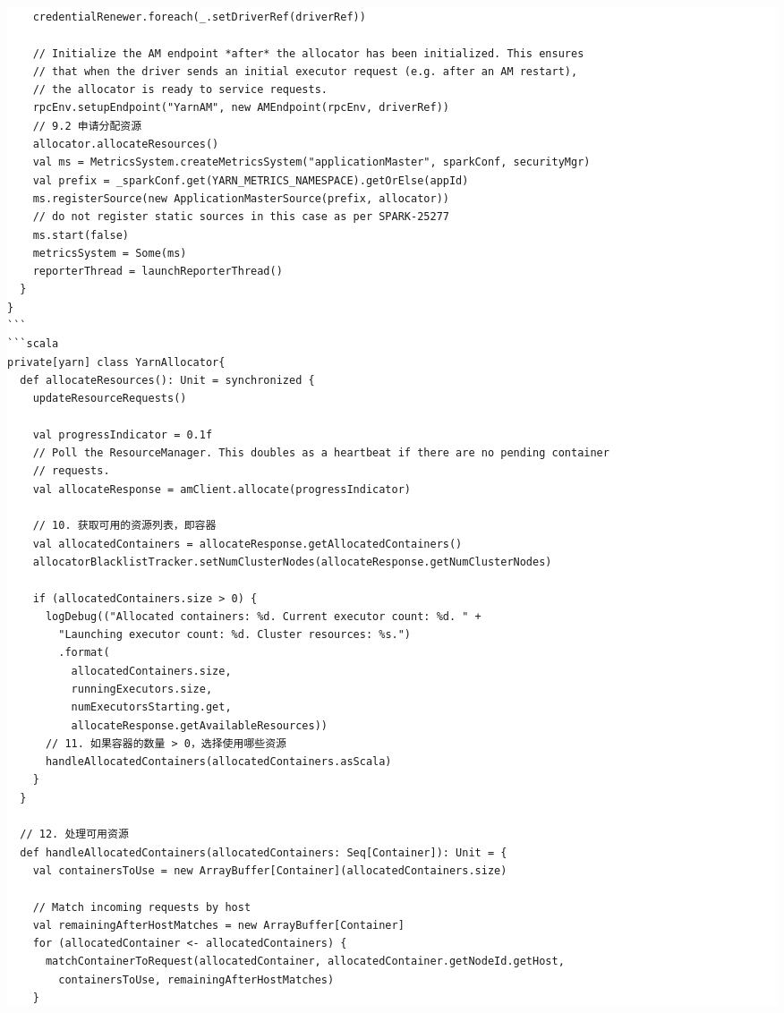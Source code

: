         credentialRenewer.foreach(_.setDriverRef(driverRef))

        // Initialize the AM endpoint *after* the allocator has been initialized. This ensures
        // that when the driver sends an initial executor request (e.g. after an AM restart),
        // the allocator is ready to service requests.
        rpcEnv.setupEndpoint("YarnAM", new AMEndpoint(rpcEnv, driverRef))
        // 9.2 申请分配资源
        allocator.allocateResources()
        val ms = MetricsSystem.createMetricsSystem("applicationMaster", sparkConf, securityMgr)
        val prefix = _sparkConf.get(YARN_METRICS_NAMESPACE).getOrElse(appId)
        ms.registerSource(new ApplicationMasterSource(prefix, allocator))
        // do not register static sources in this case as per SPARK-25277
        ms.start(false)
        metricsSystem = Some(ms)
        reporterThread = launchReporterThread()
      }
    }
    ```
    ```scala
    private[yarn] class YarnAllocator{
      def allocateResources(): Unit = synchronized {
        updateResourceRequests()

        val progressIndicator = 0.1f
        // Poll the ResourceManager. This doubles as a heartbeat if there are no pending container
        // requests.
        val allocateResponse = amClient.allocate(progressIndicator)

        // 10. 获取可用的资源列表，即容器
        val allocatedContainers = allocateResponse.getAllocatedContainers()
        allocatorBlacklistTracker.setNumClusterNodes(allocateResponse.getNumClusterNodes)

        if (allocatedContainers.size > 0) {
          logDebug(("Allocated containers: %d. Current executor count: %d. " +
            "Launching executor count: %d. Cluster resources: %s.")
            .format(
              allocatedContainers.size,
              runningExecutors.size,
              numExecutorsStarting.get,
              allocateResponse.getAvailableResources))
          // 11. 如果容器的数量 > 0，选择使用哪些资源
          handleAllocatedContainers(allocatedContainers.asScala)
        }
      }

      // 12. 处理可用资源
      def handleAllocatedContainers(allocatedContainers: Seq[Container]): Unit = {
        val containersToUse = new ArrayBuffer[Container](allocatedContainers.size)

        // Match incoming requests by host
        val remainingAfterHostMatches = new ArrayBuffer[Container]
        for (allocatedContainer <- allocatedContainers) {
          matchContainerToRequest(allocatedContainer, allocatedContainer.getNodeId.getHost,
            containersToUse, remainingAfterHostMatches)
        }
